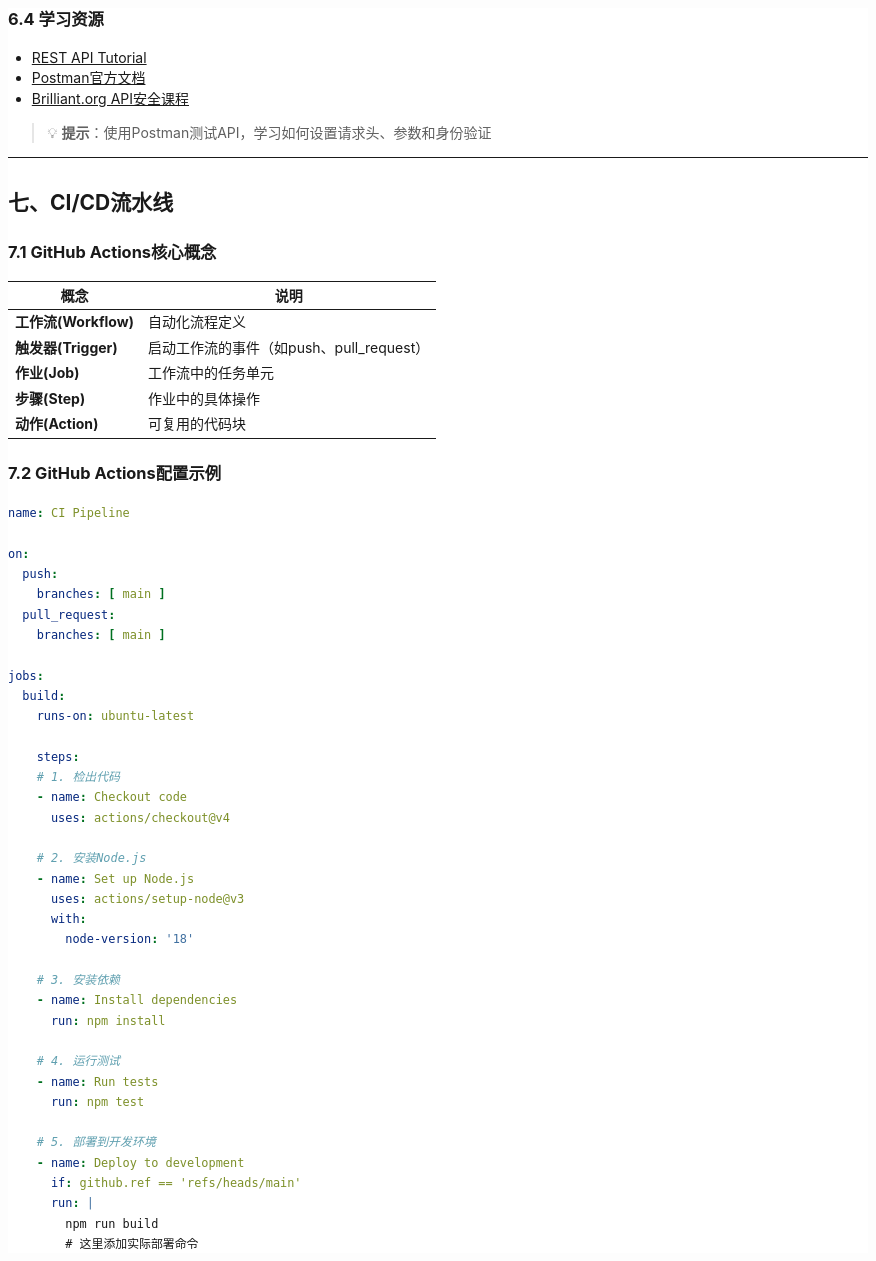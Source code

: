 ### 6.4 学习资源
- [REST API Tutorial](https://restfulapi.net/)
- [Postman官方文档](https://learning.postman.com/)
- [Brilliant.org API安全课程](https://brilliant.org/courses/api-security/)

> 💡 **提示**：使用Postman测试API，学习如何设置请求头、参数和身份验证

---

## 七、CI/CD流水线

### 7.1 GitHub Actions核心概念
| 概念 | 说明 |
|------|------|
| **工作流(Workflow)** | 自动化流程定义 |
| **触发器(Trigger)** | 启动工作流的事件（如push、pull_request） |
| **作业(Job)** | 工作流中的任务单元 |
| **步骤(Step)** | 作业中的具体操作 |
| **动作(Action)** | 可复用的代码块 |

### 7.2 GitHub Actions配置示例
```yaml
name: CI Pipeline

on:
  push:
    branches: [ main ]
  pull_request:
    branches: [ main ]

jobs:
  build:
    runs-on: ubuntu-latest

    steps:
    # 1. 检出代码
    - name: Checkout code
      uses: actions/checkout@v4

    # 2. 安装Node.js
    - name: Set up Node.js
      uses: actions/setup-node@v3
      with:
        node-version: '18'

    # 3. 安装依赖
    - name: Install dependencies
      run: npm install

    # 4. 运行测试
    - name: Run tests
      run: npm test

    # 5. 部署到开发环境
    - name: Deploy to development
      if: github.ref == 'refs/heads/main'
      run: |
        npm run build
        # 这里添加实际部署命令
```